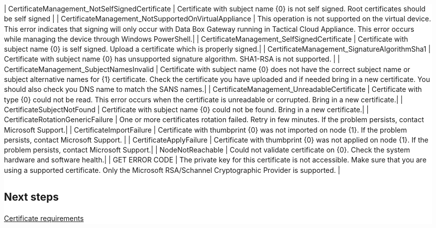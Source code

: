| CertificateManagement_NotSelfSignedCertificate | Certificate with subject name {0} is not self signed. Root certificates should be self signed |
| CertificateManagement_NotSupportedOnVirtualAppliance | This operation is not supported on the virtual device. This error indicates that signing will only occur with Data Box Gateway running in Tactical Cloud Appliance. This error occurs while managing the device through Windows PowerShell.|
| CertificateManagement_SelfSignedCertificate | Certificate with subject name {0} is self signed. Upload a certificate which is properly signed.|
| CertificateManagement_SignatureAlgorithmSha1 | Certificate with subject name {0} has unsupported signature algorithm. SHA1-RSA is not supported. |
| CertificateManagement_SubjectNamesInvalid | Certificate with subject name {0} does not have the correct subject name or subject alternative names for {1} certificate. Check the certificate you have uploaded and if needed bring in a new certificate. You should also check you DNS name to match the SANS names.|
| CertificateManagement_UnreadableCertificate | Certificate with type {0} could not be read. This error occurs when the certificate is unreadable or corrupted. Bring in a new certificate.|
| CertificateSubjectNotFound | Certificate with subject name {0} could not be found. Bring in a new certificate.|
| CertificateRotationGenericFailure | One or more certificates rotation failed. Retry in few minutes. If the problem persists, contact Microsoft Support.|
| CertificateImportFailure | Certificate with thumbprint {0} was not imported on node {1}. If the problem persists, contact Microsoft Support. |
| CertificateApplyFailure | Certificate with thumbprint {0} was not applied on node {1}. If the problem persists, contact Microsoft Support.|
| NodeNotReachable | Could not validate certificate on {0}. Check the system hardware and software health.|
| GET ERROR CODE | The private key for this certificate is not accessible. Make sure that you are using a supported certificate. Only the Microsoft RSA/Schannel Cryptographic Provider is supported. |


## Next steps

[Certificate requirements](azure-stack-edge-j-series-certificate-requirements.md)